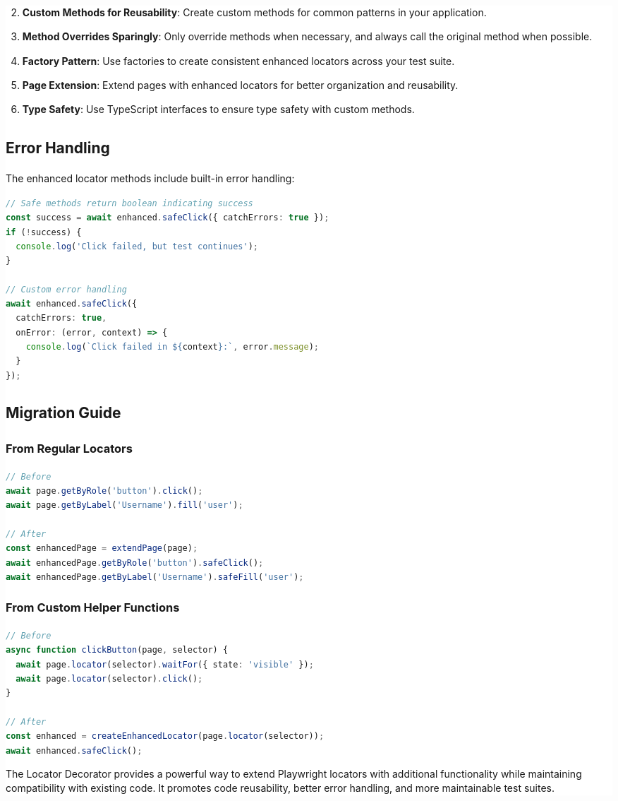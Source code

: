 2. **Custom Methods for Reusability**: Create custom methods for common patterns in your application.

3. **Method Overrides Sparingly**: Only override methods when necessary, and always call the original method when possible.

4. **Factory Pattern**: Use factories to create consistent enhanced locators across your test suite.

5. **Page Extension**: Extend pages with enhanced locators for better organization and reusability.

6. **Type Safety**: Use TypeScript interfaces to ensure type safety with custom methods.

## Error Handling

The enhanced locator methods include built-in error handling:

```typescript
// Safe methods return boolean indicating success
const success = await enhanced.safeClick({ catchErrors: true });
if (!success) {
  console.log('Click failed, but test continues');
}

// Custom error handling
await enhanced.safeClick({
  catchErrors: true,
  onError: (error, context) => {
    console.log(`Click failed in ${context}:`, error.message);
  }
});
```

## Migration Guide

### From Regular Locators

```typescript
// Before
await page.getByRole('button').click();
await page.getByLabel('Username').fill('user');

// After
const enhancedPage = extendPage(page);
await enhancedPage.getByRole('button').safeClick();
await enhancedPage.getByLabel('Username').safeFill('user');
```

### From Custom Helper Functions

```typescript
// Before
async function clickButton(page, selector) {
  await page.locator(selector).waitFor({ state: 'visible' });
  await page.locator(selector).click();
}

// After
const enhanced = createEnhancedLocator(page.locator(selector));
await enhanced.safeClick();
```

The Locator Decorator provides a powerful way to extend Playwright locators with additional functionality while maintaining compatibility with existing code. It promotes code reusability, better error handling, and more maintainable test suites. 